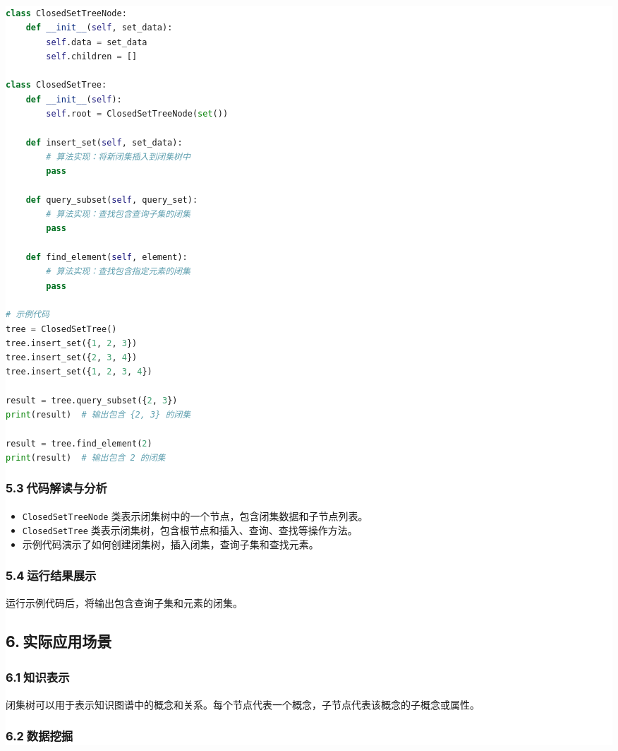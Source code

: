 ```python
class ClosedSetTreeNode:
    def __init__(self, set_data):
        self.data = set_data
        self.children = []

class ClosedSetTree:
    def __init__(self):
        self.root = ClosedSetTreeNode(set())

    def insert_set(self, set_data):
        # 算法实现：将新闭集插入到闭集树中
        pass

    def query_subset(self, query_set):
        # 算法实现：查找包含查询子集的闭集
        pass

    def find_element(self, element):
        # 算法实现：查找包含指定元素的闭集
        pass

# 示例代码
tree = ClosedSetTree()
tree.insert_set({1, 2, 3})
tree.insert_set({2, 3, 4})
tree.insert_set({1, 2, 3, 4})

result = tree.query_subset({2, 3})
print(result)  # 输出包含 {2, 3} 的闭集

result = tree.find_element(2)
print(result)  # 输出包含 2 的闭集
```

### 5.3 代码解读与分析

*   `ClosedSetTreeNode` 类表示闭集树中的一个节点，包含闭集数据和子节点列表。
*   `ClosedSetTree` 类表示闭集树，包含根节点和插入、查询、查找等操作方法。
*   示例代码演示了如何创建闭集树，插入闭集，查询子集和查找元素。

### 5.4 运行结果展示

运行示例代码后，将输出包含查询子集和元素的闭集。

## 6. 实际应用场景

### 6.1 知识表示

闭集树可以用于表示知识图谱中的概念和关系。每个节点代表一个概念，子节点代表该概念的子概念或属性。

### 6.2 数据挖掘
